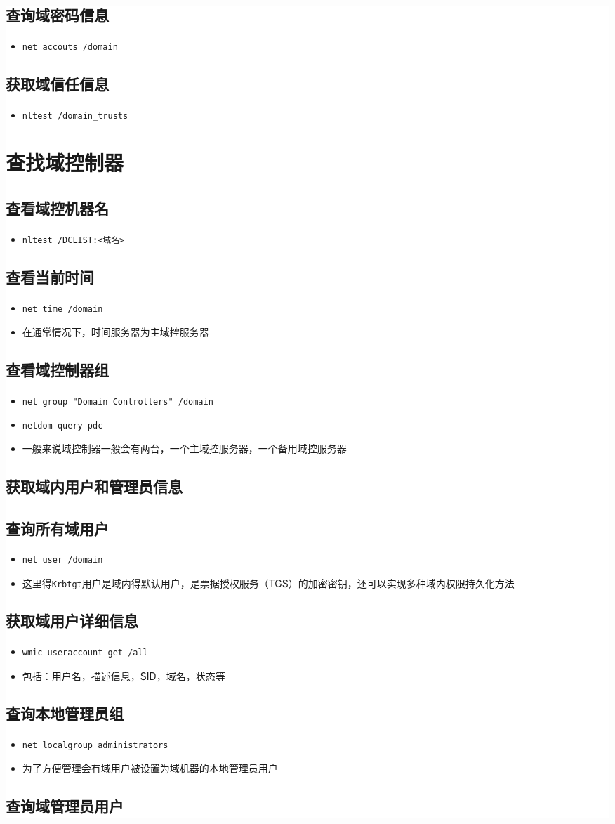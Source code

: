 ## 查询域密码信息

- `net accouts /domain`

## 获取域信任信息

- `nltest /domain_trusts`

# 查找域控制器

## 查看域控机器名

- `nltest /DCLIST:<域名>`

## 查看当前时间

- `net time /domain`

- 在通常情况下，时间服务器为主域控服务器

## 查看域控制器组

- `net group "Domain Controllers" /domain`
- `netdom query pdc`

- 一般来说域控制器一般会有两台，一个主域控服务器，一个备用域控服务器

## 获取域内用户和管理员信息

## 查询所有域用户

- `net user /domain`

- 这里得`Krbtgt`用户是域内得默认用户，是票据授权服务（TGS）的加密密钥，还可以实现多种域内权限持久化方法

## 获取域用户详细信息

- `wmic useraccount get /all`

- 包括：用户名，描述信息，SID，域名，状态等

## 查询本地管理员组

- `net localgroup administrators`

- 为了方便管理会有域用户被设置为域机器的本地管理员用户

## 查询域管理员用户
